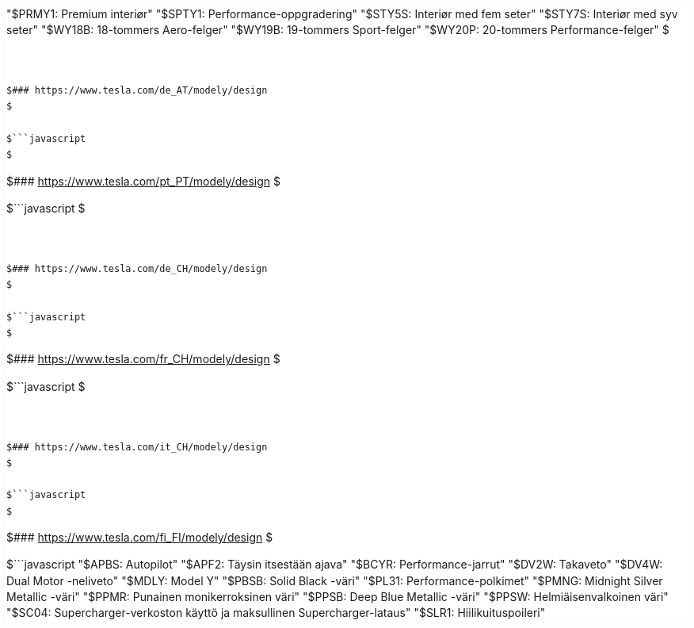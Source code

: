 "$PRMY1: Premium interiør"
"$SPTY1: Performance-oppgradering"
"$STY5S: Interiør med fem seter"
"$STY7S: Interiør med syv seter"
"$WY18B: 18-tommers Aero-felger"
"$WY19B: 19-tommers Sport-felger"
"$WY20P: 20-tommers Performance-felger"
$
```


$### https://www.tesla.com/de_AT/modely/design
$

$```javascript
$
```


$### https://www.tesla.com/pt_PT/modely/design
$

$```javascript
$
```


$### https://www.tesla.com/de_CH/modely/design
$

$```javascript
$
```


$### https://www.tesla.com/fr_CH/modely/design
$

$```javascript
$
```


$### https://www.tesla.com/it_CH/modely/design
$

$```javascript
$
```


$### https://www.tesla.com/fi_FI/modely/design
$

$```javascript
"$APBS: Autopilot"
"$APF2: Täysin itsestään ajava"
"$BCYR: Performance-jarrut"
"$DV2W: Takaveto"
"$DV4W: Dual Motor -neliveto"
"$MDLY: Model Y"
"$PBSB: Solid Black -väri"
"$PL31: Performance-polkimet"
"$PMNG: Midnight Silver Metallic -väri"
"$PPMR: Punainen monikerroksinen väri"
"$PPSB: Deep Blue Metallic -väri"
"$PPSW: Helmiäisenvalkoinen väri"
"$SC04: Supercharger-verkoston käyttö ja maksullinen Supercharger-lataus"
"$SLR1: Hiilikuituspoileri"